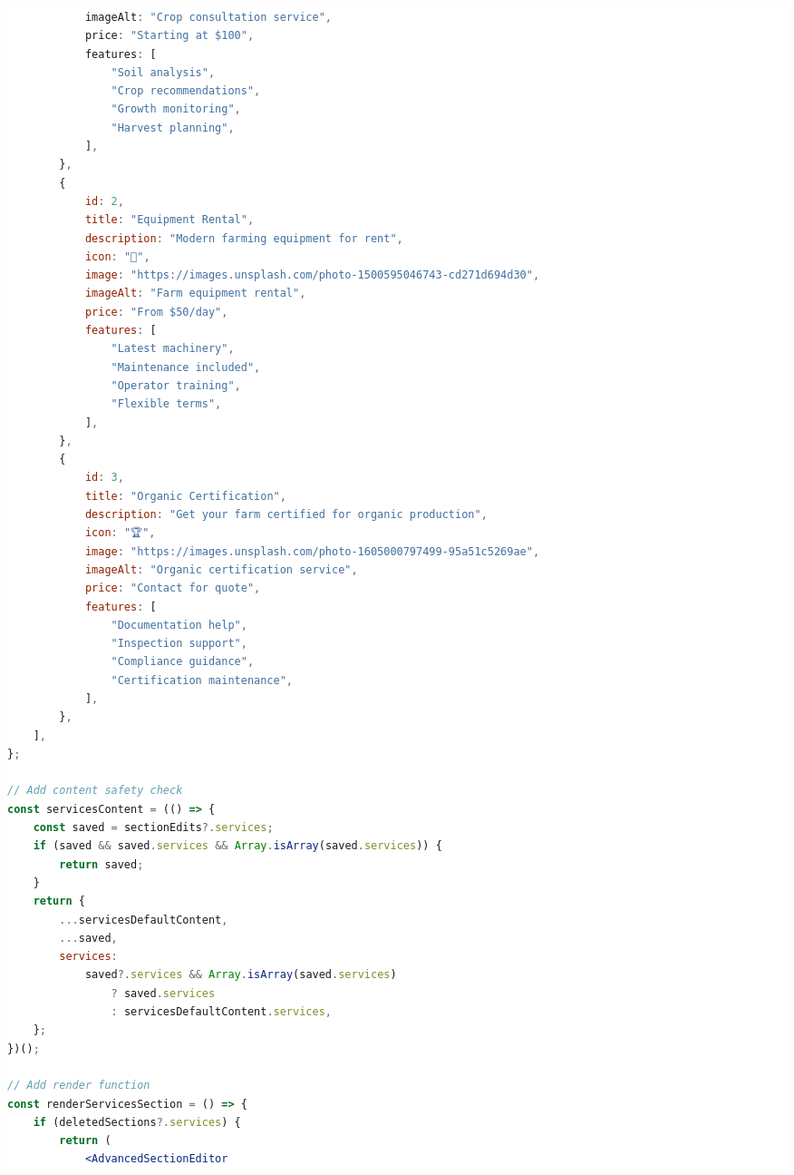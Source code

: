 ```jsx
			imageAlt: "Crop consultation service",
			price: "Starting at $100",
			features: [
				"Soil analysis",
				"Crop recommendations",
				"Growth monitoring",
				"Harvest planning",
			],
		},
		{
			id: 2,
			title: "Equipment Rental",
			description: "Modern farming equipment for rent",
			icon: "🚜",
			image: "https://images.unsplash.com/photo-1500595046743-cd271d694d30",
			imageAlt: "Farm equipment rental",
			price: "From $50/day",
			features: [
				"Latest machinery",
				"Maintenance included",
				"Operator training",
				"Flexible terms",
			],
		},
		{
			id: 3,
			title: "Organic Certification",
			description: "Get your farm certified for organic production",
			icon: "🏆",
			image: "https://images.unsplash.com/photo-1605000797499-95a51c5269ae",
			imageAlt: "Organic certification service",
			price: "Contact for quote",
			features: [
				"Documentation help",
				"Inspection support",
				"Compliance guidance",
				"Certification maintenance",
			],
		},
	],
};

// Add content safety check
const servicesContent = (() => {
	const saved = sectionEdits?.services;
	if (saved && saved.services && Array.isArray(saved.services)) {
		return saved;
	}
	return {
		...servicesDefaultContent,
		...saved,
		services:
			saved?.services && Array.isArray(saved.services)
				? saved.services
				: servicesDefaultContent.services,
	};
})();

// Add render function
const renderServicesSection = () => {
	if (deletedSections?.services) {
		return (
			<AdvancedSectionEditor
```